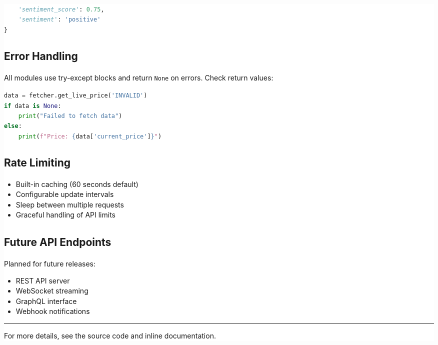 ```python
    'sentiment_score': 0.75,
    'sentiment': 'positive'
}
```

## Error Handling

All modules use try-except blocks and return `None` on errors. Check return values:

```python
data = fetcher.get_live_price('INVALID')
if data is None:
    print("Failed to fetch data")
else:
    print(f"Price: {data['current_price']}")
```

## Rate Limiting

- Built-in caching (60 seconds default)
- Configurable update intervals
- Sleep between multiple requests
- Graceful handling of API limits

## Future API Endpoints

Planned for future releases:
- REST API server
- WebSocket streaming
- GraphQL interface
- Webhook notifications

---

For more details, see the source code and inline documentation.
